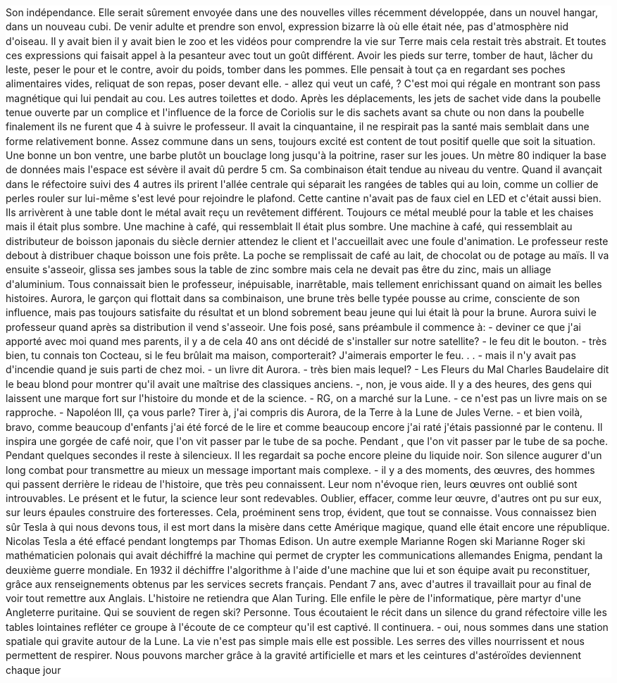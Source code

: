 Son indépendance. Elle serait sûrement envoyée dans une des nouvelles villes récemment développée, dans un nouvel hangar, dans un nouveau cubi. De venir adulte et prendre son envol, expression bizarre là où elle était née, pas d'atmosphère nid d'oiseau. Il y avait bien il y avait bien le zoo et les vidéos pour comprendre la vie sur Terre mais cela restait très abstrait. Et toutes ces expressions qui faisait appel à la pesanteur avec tout un goût différent. Avoir les pieds sur terre, tomber de haut, lâcher du leste, peser le pour et le contre, avoir du poids, tomber dans les pommes. Elle pensait à tout ça en regardant ses poches alimentaires vides, reliquat de son repas, poser devant elle. - allez qui veut un café, ? C'est moi qui régale en montrant son pass magnétique qui lui pendait au cou. Les autres toilettes et dodo. Après les déplacements, les jets de sachet vide dans la poubelle tenue ouverte par un complice et l'influence de la force de Coriolis sur le dis sachets avant sa chute ou non dans la poubelle finalement ils ne furent que 4 à suivre le professeur. Il avait la cinquantaine, il ne respirait pas la santé mais semblait dans une forme relativement bonne. Assez commune dans un sens, toujours excité est content de tout positif quelle que soit la situation. Une bonne un bon ventre, une barbe plutôt un bouclage long jusqu'à la poitrine, raser sur les joues. Un mètre 80 indiquer la base de données mais l'espace est sévère il avait dû perdre 5 cm. Sa combinaison était tendue au niveau du ventre. Quand il avançait dans le réfectoire suivi des 4 autres ils prirent l'allée centrale qui séparait les rangées de tables qui au loin, comme un collier de perles rouler sur lui-même s'est levé pour rejoindre le plafond. Cette cantine n'avait pas de faux ciel en LED et c'était aussi bien. Ils arrivèrent à une table dont le métal avait reçu un revêtement différent. Toujours ce métal meublé pour la table et les chaises mais il était plus sombre. Une machine à café, qui ressemblait
Il était plus sombre. Une machine à café, qui ressemblait au distributeur de boisson japonais du siècle dernier attendez le client et l'accueillait avec une foule d'animation. Le professeur reste debout à distribuer chaque boisson une fois prête. La poche se remplissait de café au lait, de chocolat ou de potage au maïs. Il va ensuite s'asseoir, glissa ses jambes sous la table de zinc sombre mais cela ne devait pas être du zinc, mais un alliage d'aluminium. Tous connaissait bien le professeur, inépuisable, inarrêtable, mais tellement enrichissant quand on aimait les belles histoires. Aurora, le garçon qui flottait dans sa combinaison, une brune très belle typée pousse au crime, consciente de son influence, mais pas toujours satisfaite du résultat et un blond sobrement beau jeune qui lui était là pour la brune. Aurora suivi le professeur quand après sa distribution il vend s'asseoir. Une fois posé, sans préambule il commence à: - deviner ce que j'ai apporté avec moi quand mes parents, il y a de cela 40 ans ont décidé de s'installer sur notre satellite? - le feu dit le bouton. - très bien, tu connais ton Cocteau, si le feu brûlait ma maison, comporterait? J'aimerais emporter le feu. . . - mais il n'y avait pas d'incendie quand je suis parti de chez moi. - un livre dit Aurora. - très bien mais lequel? - Les Fleurs du Mal Charles Baudelaire dit le beau blond pour montrer qu'il avait une maîtrise des classiques anciens. -, non, je vous aide. Il y a des heures, des gens qui laissent une marque fort sur l'histoire du monde et de la science. - RG, on a marché sur la Lune. - ce n'est pas un livre mais on se rapproche. - Napoléon III, ça vous parle? Tirer à, j'ai compris dis Aurora, de la Terre à la Lune de Jules Verne. - et bien voilà, bravo, comme beaucoup d'enfants j'ai été forcé de le lire et comme beaucoup encore j'ai raté j'étais passionné par le contenu. Il inspira une gorgée de café noir, que l'on vit passer par le tube de sa poche. Pendant
, que l'on vit passer par le tube de sa poche. Pendant quelques secondes il reste à silencieux. Il les regardait sa poche encore pleine du liquide noir. Son silence augurer d'un long combat pour transmettre au mieux un message important mais complexe. - il y a des moments, des œuvres, des hommes qui passent derrière le rideau de l'histoire, que très peu connaissent. Leur nom n'évoque rien, leurs œuvres ont oublié sont introuvables. Le présent et le futur, la science leur sont redevables. Oublier, effacer, comme leur œuvre, d'autres ont pu sur eux, sur leurs épaules construire des forteresses. Cela, proéminent sens trop, évident, que tout se connaisse. Vous connaissez bien sûr Tesla à qui nous devons tous, il est mort dans la misère dans cette Amérique magique, quand elle était encore une république. Nicolas Tesla a été effacé pendant longtemps par Thomas Edison. Un autre exemple Marianne Rogen ski Marianne Roger ski mathématicien polonais qui avait déchiffré la machine qui permet de crypter les communications allemandes Enigma, pendant la deuxième guerre mondiale. En 1932 il déchiffre l'algorithme à l'aide d'une machine que lui et son équipe avait pu reconstituer, grâce aux renseignements obtenus par les services secrets français. Pendant 7 ans, avec d'autres il travaillait pour au final de voir tout remettre aux Anglais. L'histoire ne retiendra que Alan Turing. Elle enfile le père de l'informatique, père martyr d'une Angleterre puritaine. Qui se souvient de regen ski? Personne. Tous écoutaient le récit dans un silence du grand réfectoire ville les tables lointaines refléter ce groupe à l'écoute de ce compteur qu'il est captivé. Il continuera. - oui, nous sommes dans une station spatiale qui gravite autour de la Lune. La vie n'est pas simple mais elle est possible. Les serres des villes nourrissent et nous permettent de respirer. Nous pouvons marcher grâce à la gravité artificielle et mars et les ceintures d'astéroïdes deviennent chaque jour
